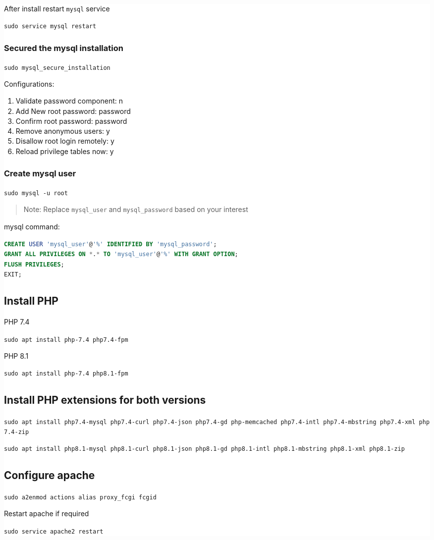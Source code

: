 After install restart `mysql` service

`sudo service mysql restart`

### Secured the mysql installation

`sudo mysql_secure_installation`

Configurations:

 1. Validate password component: n
 2. Add New root password: password
 3. Confirm root password: password
 4. Remove anonymous users: y
 5. Disallow root login remotely: y
 6. Reload privilege tables now: y

### Create mysql user

`sudo mysql -u root`

> Note: Replace `mysql_user` and `mysql_password` based on your interest

mysql command:

```sql
CREATE USER 'mysql_user'@'%' IDENTIFIED BY 'mysql_password';
GRANT ALL PRIVILEGES ON *.* TO 'mysql_user'@'%' WITH GRANT OPTION;
FLUSH PRIVILEGES;
EXIT;
```

## Install PHP

PHP 7.4

`sudo apt install php-7.4 php7.4-fpm`

PHP 8.1

`sudo apt install php-7.4 php8.1-fpm`

## Install PHP extensions for both versions

`sudo apt install php7.4-mysql php7.4-curl php7.4-json php7.4-gd php-memcached php7.4-intl php7.4-mbstring php7.4-xml php7.4-zip`

`sudo apt install php8.1-mysql php8.1-curl php8.1-json php8.1-gd php8.1-intl php8.1-mbstring php8.1-xml php8.1-zip`

## Configure apache

`sudo a2enmod actions alias proxy_fcgi fcgid`

Restart apache if required

`sudo service apache2 restart`
